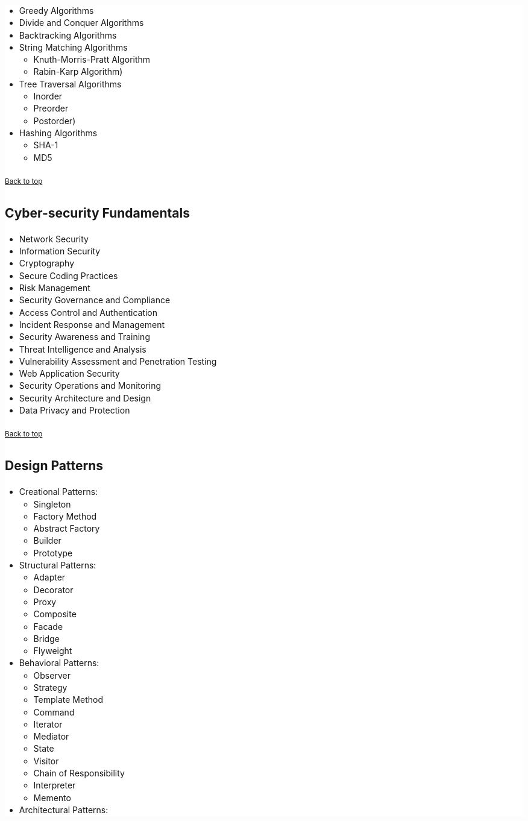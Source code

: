 - Greedy Algorithms
- Divide and Conquer Algorithms
- Backtracking Algorithms
- String Matching Algorithms 
  - Knuth-Morris-Pratt Algorithm
  - Rabin-Karp Algorithm)
- Tree Traversal Algorithms 
  - Inorder
  - Preorder
  - Postorder)
- Hashing Algorithms 
  - SHA-1
  - MD5

<sub>[Back to top](#table-of-contents)</sub>

## Cyber-security Fundamentals
- Network Security
- Information Security
- Cryptography
- Secure Coding Practices
- Risk Management
- Security Governance and Compliance
- Access Control and Authentication
- Incident Response and Management
- Security Awareness and Training
- Threat Intelligence and Analysis
- Vulnerability Assessment and Penetration Testing
- Web Application Security
- Security Operations and Monitoring
- Security Architecture and Design
- Data Privacy and Protection 

<sub>[Back to top](#table-of-contents)</sub>

## Design Patterns
- Creational Patterns:
  - Singleton
  - Factory Method
  - Abstract Factory
  - Builder
  - Prototype
- Structural Patterns:
  - Adapter
  - Decorator
  - Proxy
  - Composite
  - Facade
  - Bridge
  - Flyweight
- Behavioral Patterns:
  - Observer
  - Strategy
  - Template Method
  - Command
  - Iterator
  - Mediator
  - State
  - Visitor
  - Chain of Responsibility
  - Interpreter
  - Memento
- Architectural Patterns: